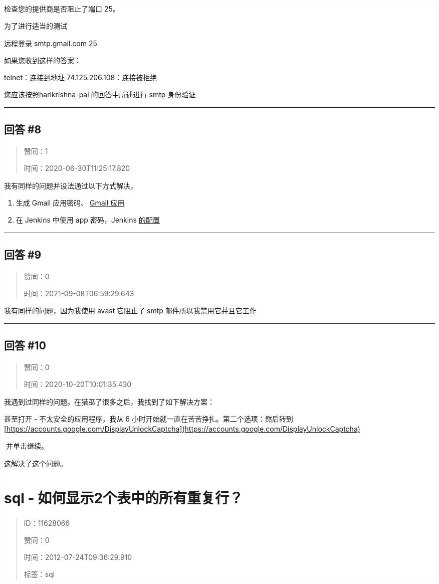 检查您的提供商是否阻止了端口 25。

为了进行适当的测试

远程登录 smtp.gmail.com 25

如果您收到这样的答案：

telnet：连接到地址 74.125.206.108：连接被拒绝

您应该按照[harikrishna-pai 的](https://stackoverflow.com/a/17568541/1212830)回答中所述进行 smtp 身份验证

* * *

## 回答 #8

> 赞同：1
> 
> 时间：2020-06-30T11:25:17.820

我有同样的问题并设法通过以下方式解决，

1.  生成 Gmail 应用密码、 [Gmail 应用](https://i.stack.imgur.com/NZ4Qx.png)

2.  在 Jenkins 中使用 app 密码，Jenkins [的配置](https://i.stack.imgur.com/gS0Hp.png)

* * *

## 回答 #9

> 赞同：0
> 
> 时间：2021-09-08T06:59:29.643

我有同样的问题，因为我使用 avast 它阻止了 smtp 邮件所以我禁用它并且它工作

* * *

## 回答 #10

> 赞同：0
> 
> 时间：2020-10-20T10:01:35.430

我遇到过同样的问题。在猎巫了很多之后，我找到了如下解决方案：

甚至打开 - 不太安全的应用程序，我从 6 小时开始就一直在苦苦挣扎。第二个选项：然后转到  [https://accounts.google.com/DisplayUnlockCaptcha](https://accounts.google.com/DisplayUnlockCaptcha)

 并单击继续。  

这解决了这个问题。

# sql - 如何显示2个表中的所有重复行？

> ID：11628066
> 
> 赞同：0
> 
> 时间：2012-07-24T09:36:29.910
> 
> 标签：sql

